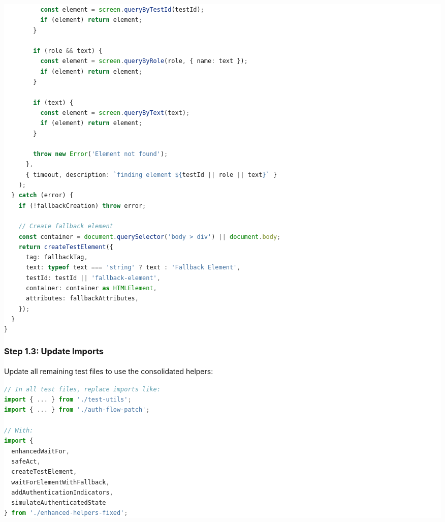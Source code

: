 ```typescript
          const element = screen.queryByTestId(testId);
          if (element) return element;
        }

        if (role && text) {
          const element = screen.queryByRole(role, { name: text });
          if (element) return element;
        }

        if (text) {
          const element = screen.queryByText(text);
          if (element) return element;
        }

        throw new Error('Element not found');
      },
      { timeout, description: `finding element ${testId || role || text}` }
    );
  } catch (error) {
    if (!fallbackCreation) throw error;

    // Create fallback element
    const container = document.querySelector('body > div') || document.body;
    return createTestElement({
      tag: fallbackTag,
      text: typeof text === 'string' ? text : 'Fallback Element',
      testId: testId || 'fallback-element',
      container: container as HTMLElement,
      attributes: fallbackAttributes,
    });
  }
}
```

### Step 1.3: Update Imports

Update all remaining test files to use the consolidated helpers:

```typescript
// In all test files, replace imports like:
import { ... } from './test-utils';
import { ... } from './auth-flow-patch';

// With:
import {
  enhancedWaitFor,
  safeAct,
  createTestElement,
  waitForElementWithFallback,
  addAuthenticationIndicators,
  simulateAuthenticatedState
} from './enhanced-helpers-fixed';
```
